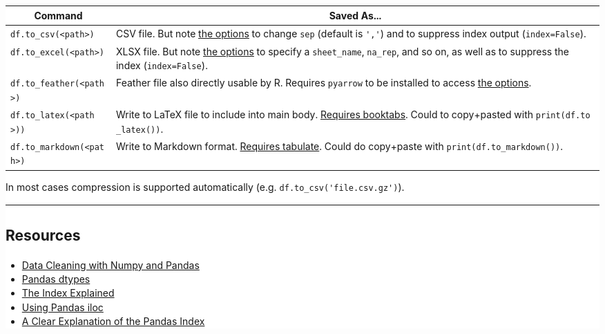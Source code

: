 | Command                  | Saved As...                                                  |
| ------------------------ | ------------------------------------------------------------ |
| `df.to_csv(<path>)`      | CSV file. But note [the options](https://pandas.pydata.org/pandas-docs/stable/reference/api/pandas.DataFrame.to_csv.html) to change `sep` (default is `','`) and to suppress index output (`index=False`). |
| `df.to_excel(<path>)`    | XLSX file. But note [the options](https://pandas.pydata.org/pandas-docs/stable/reference/api/pandas.DataFrame.to_excel.html) to specify a `sheet_name`, `na_rep`, and so on, as well as to suppress the index (`index=False`). |
| `df.to_feather(<path>)`  | Feather file also directly usable by R. Requires `pyarrow` to be installed to access [the options](https://pandas.pydata.org/pandas-docs/stable/reference/api/pandas.DataFrame.to_feather.html). |
| `df.to_latex(<path>))`   | Write to LaTeX file to include into main body. [Requires booktabs](https://pandas.pydata.org/pandas-docs/stable/reference/api/pandas.DataFrame.to_latex.html). Could to copy+pasted with `print(df.to_latex())`. |
| `df.to_markdown(<path>)` | Write to Markdown format. [Requires tabulate](https://pandas.pydata.org/pandas-docs/stable/reference/api/pandas.DataFrame.to_markdown.html). Could do copy+paste with `print(df.to_markdown())`. |

In most cases compression is supported automatically (e.g. `df.to_csv('file.csv.gz')`).

---
## Resources

- [Data Cleaning with Numpy and Pandas](https://realpython.com/python-data-cleaning-numpy-pandas/)
- [Pandas dtypes](https://pbpython.com/pandas_dtypes.html)
- [The Index Explained](https://towardsdatascience.com/pandas-index-explained-b131beaf6f7b)
- [Using Pandas iloc](https://www.sharpsightlabs.com/blog/pandas-iloc/)
- [A Clear Explanation of the Pandas Index](https://www.sharpsightlabs.com/blog/pandas-index/)
